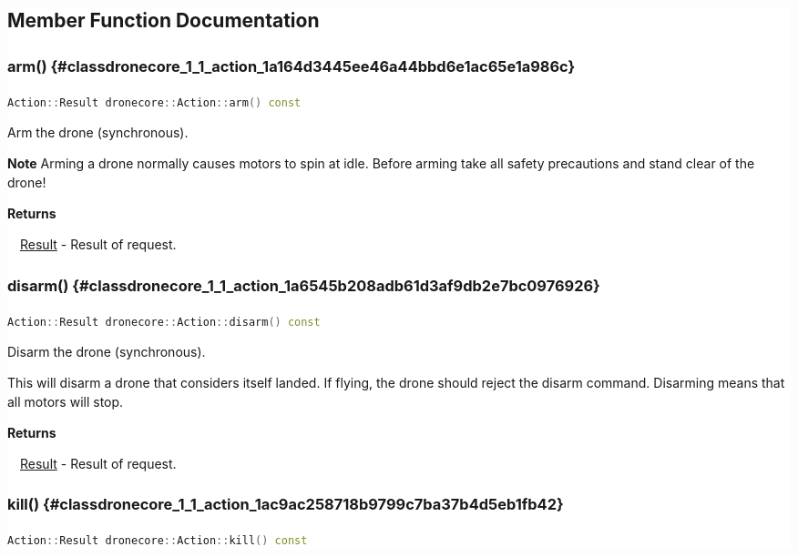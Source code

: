  



## Member Function Documentation


### arm() {#classdronecore_1_1_action_1a164d3445ee46a44bbd6e1ac65e1a986c}
```cpp
Action::Result dronecore::Action::arm() const
```


Arm the drone (synchronous).

**Note** Arming a drone normally causes motors to spin at idle. Before arming take all safety precautions and stand clear of the drone!

**Returns**

&emsp;[Result](classdronecore_1_1_action.md#classdronecore_1_1_action_1ad92c9d2e08f60f54b17ea0d861339011) - Result of request.

 










### disarm() {#classdronecore_1_1_action_1a6545b208adb61d3af9db2e7bc0976926}
```cpp
Action::Result dronecore::Action::disarm() const
```


Disarm the drone (synchronous).

This will disarm a drone that considers itself landed. If flying, the drone should reject the disarm command. Disarming means that all motors will stop.

**Returns**

&emsp;[Result](classdronecore_1_1_action.md#classdronecore_1_1_action_1ad92c9d2e08f60f54b17ea0d861339011) - Result of request.

 










### kill() {#classdronecore_1_1_action_1ac9ac258718b9799c7ba37b4d5eb1fb42}
```cpp
Action::Result dronecore::Action::kill() const
```
